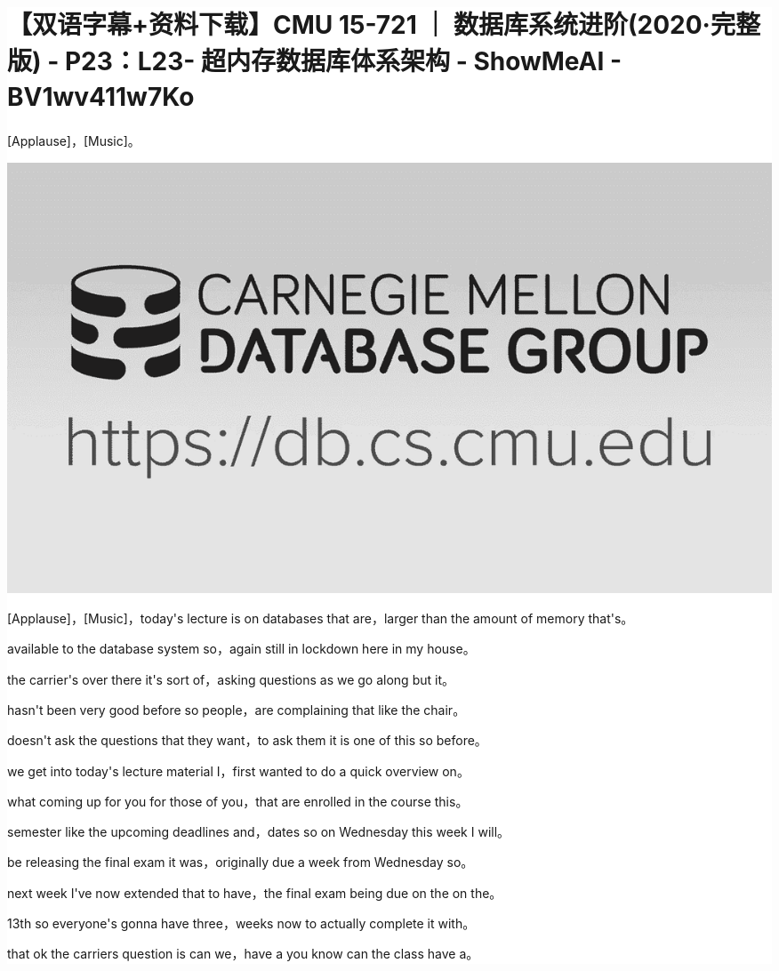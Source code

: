 # 【双语字幕+资料下载】CMU 15-721 ｜ 数据库系统进阶(2020·完整版) - P23：L23- 超内存数据库体系架构 - ShowMeAI - BV1wv411w7Ko

[Applause]，[Music]。

![](img/5be88712b4f6bee2ee2e8801f4c0e55d_1.png)

[Applause]，[Music]，today's lecture is on databases that are，larger than the amount of memory that's。

available to the database system so，again still in lockdown here in my house。

the carrier's over there it's sort of，asking questions as we go along but it。

hasn't been very good before so people，are complaining that like the chair。

doesn't ask the questions that they want，to ask them it is one of this so before。

we get into today's lecture material I，first wanted to do a quick overview on。

what coming up for you for those of you，that are enrolled in the course this。

semester like the upcoming deadlines and，dates so on Wednesday this week I will。

be releasing the final exam it was，originally due a week from Wednesday so。

next week I've now extended that to have，the final exam being due on the on the。

13th so everyone's gonna have three，weeks now to actually complete it with。

that ok the carriers question is can we，have a you know can the class have a。
